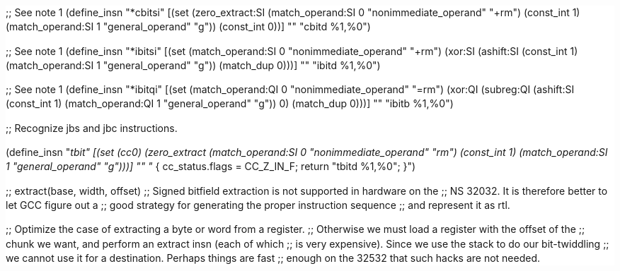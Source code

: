 ;; See note 1
(define_insn "*cbitsi"
  [(set (zero_extract:SI (match_operand:SI 0 "nonimmediate_operand" "+rm")
			 (const_int 1)
			 (match_operand:SI 1 "general_operand" "g"))
	(const_int 0))]
  ""
  "cbitd %1,%0")

;; See note 1
(define_insn "*ibitsi"
  [(set (match_operand:SI 0 "nonimmediate_operand" "+rm")
	(xor:SI (ashift:SI (const_int 1)
			   (match_operand:SI 1 "general_operand" "g"))
		(match_dup 0)))]
  ""
  "ibitd %1,%0")

;; See note 1
(define_insn "*ibitqi"
  [(set (match_operand:QI 0 "nonimmediate_operand" "=rm")
	(xor:QI (subreg:QI
		 (ashift:SI (const_int 1)
			    (match_operand:QI 1 "general_operand" "g")) 0)
		(match_dup 0)))]
  ""
  "ibitb %1,%0")

;; Recognize jbs and jbc instructions.

(define_insn "*tbit"
  [(set (cc0)
	(zero_extract (match_operand:SI 0 "nonimmediate_operand" "rm")
		      (const_int 1)
		      (match_operand:SI 1 "general_operand" "g")))]
  ""
  "*
{ cc_status.flags = CC_Z_IN_F;
  return \"tbitd %1,%0\";
}")

;; extract(base, width, offset)
;; Signed bitfield extraction is not supported in hardware on the
;; NS 32032.  It is therefore better to let GCC figure out a
;; good strategy for generating the proper instruction sequence
;; and represent it as rtl.

;; Optimize the case of extracting a byte or word from a register.
;; Otherwise we must load a register with the offset of the
;; chunk we want, and perform an extract insn (each of which
;; is very expensive).  Since we use the stack to do our bit-twiddling
;; we cannot use it for a destination.  Perhaps things are fast
;; enough on the 32532 that such hacks are not needed.
